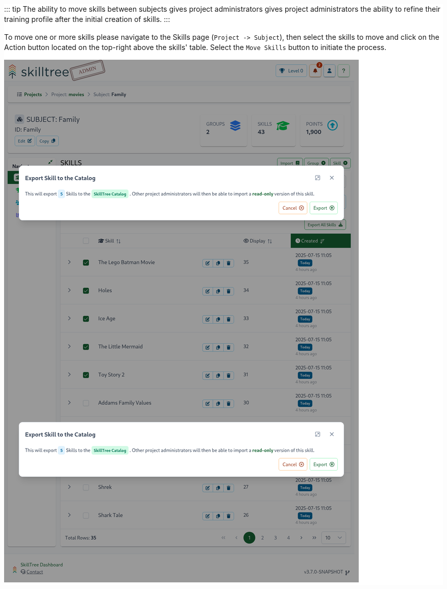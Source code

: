 ::: tip
The ability to move skills between subjects gives project administrators gives project administrators the ability to refine their training profile after the initial creation of skills.
:::

To move one or more skills please navigate to the Skills page (``Project -> Subject``), then select the skills to move and click 
on the Action button located on the top-right above the skills' table. Select the ``Move Skills`` button to initiate the process.

![Move skills](../../screenshots/admin/page-export-to-catalog.png)
